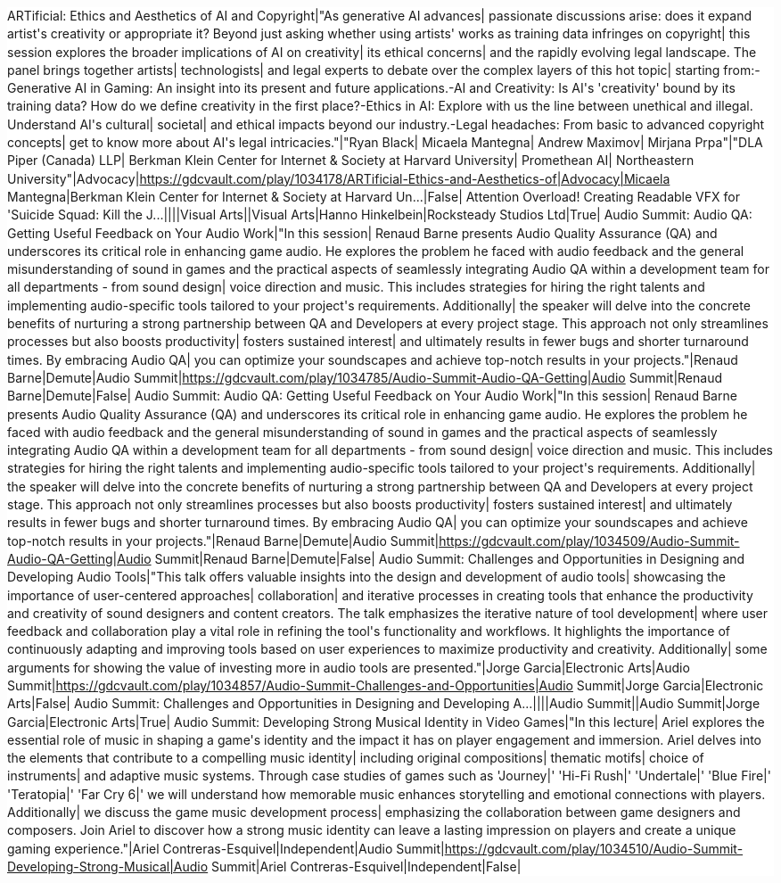 ARTificial: Ethics and Aesthetics of AI and Copyright|"As generative AI advances| passionate discussions arise: does it expand artist's creativity or appropriate it? Beyond just asking whether using artists' works as training data infringes on copyright| this session explores the broader implications of AI on creativity| its ethical concerns| and the rapidly evolving legal landscape. The panel brings together artists| technologists| and legal experts to debate over the complex layers of this hot topic| starting from:-Generative AI in Gaming: An insight into its present and future applications.-AI and Creativity: Is AI's 'creativity' bound by its training data? How do we define creativity in the first place?-Ethics in AI: Explore with us the line between unethical and illegal. Understand AI's cultural| societal| and ethical impacts beyond our industry.-Legal headaches: From basic to advanced copyright concepts| get to know more about AI's legal intricacies."|"Ryan Black| Micaela Mantegna| Andrew Maximov| Mirjana Prpa"|"DLA Piper (Canada) LLP| Berkman Klein Center for Internet & Society at Harvard University| Promethean AI| Northeastern University"|Advocacy|https://gdcvault.com/play/1034178/ARTificial-Ethics-and-Aesthetics-of|Advocacy|Micaela Mantegna|Berkman Klein Center for Internet & Society at Harvard Un...|False|
Attention Overload! Creating Readable VFX for 'Suicide Squad: Kill the J...||||Visual Arts||Visual Arts|Hanno Hinkelbein|Rocksteady Studios Ltd|True|
Audio Summit: Audio QA: Getting Useful Feedback on Your Audio Work|"In this session| Renaud Barne presents Audio Quality Assurance (QA) and underscores its critical role in enhancing game audio. He explores the problem he faced with audio feedback and the general misunderstanding of sound in games and the practical aspects of seamlessly integrating Audio QA within a development team for all departments - from sound design| voice direction and music. This includes strategies for hiring the right talents and implementing audio-specific tools tailored to your project's requirements. Additionally| the speaker will delve into the concrete benefits of nurturing a strong partnership between QA and Developers at every project stage. This approach not only streamlines processes but also boosts productivity| fosters sustained interest| and ultimately results in fewer bugs and shorter turnaround times. By embracing Audio QA| you can optimize your soundscapes and achieve top-notch results in your projects."|Renaud Barne|Demute|Audio Summit|https://gdcvault.com/play/1034785/Audio-Summit-Audio-QA-Getting|Audio Summit|Renaud Barne|Demute|False|
Audio Summit: Audio QA: Getting Useful Feedback on Your Audio Work|"In this session| Renaud Barne presents Audio Quality Assurance (QA) and underscores its critical role in enhancing game audio. He explores the problem he faced with audio feedback and the general misunderstanding of sound in games and the practical aspects of seamlessly integrating Audio QA within a development team for all departments - from sound design| voice direction and music. This includes strategies for hiring the right talents and implementing audio-specific tools tailored to your project's requirements. Additionally| the speaker will delve into the concrete benefits of nurturing a strong partnership between QA and Developers at every project stage. This approach not only streamlines processes but also boosts productivity| fosters sustained interest| and ultimately results in fewer bugs and shorter turnaround times. By embracing Audio QA| you can optimize your soundscapes and achieve top-notch results in your projects."|Renaud Barne|Demute|Audio Summit|https://gdcvault.com/play/1034509/Audio-Summit-Audio-QA-Getting|Audio Summit|Renaud Barne|Demute|False|
Audio Summit: Challenges and Opportunities in Designing and Developing Audio Tools|"This talk offers valuable insights into the design and development of audio tools| showcasing the importance of user-centered approaches| collaboration| and iterative processes in creating tools that enhance the productivity and creativity of sound designers and content creators. The talk emphasizes the iterative nature of tool development| where user feedback and collaboration play a vital role in refining the tool's functionality and workflows. It highlights the importance of continuously adapting and improving tools based on user experiences to maximize productivity and creativity. Additionally| some arguments for showing the value of investing more in audio tools are presented."|Jorge Garcia|Electronic Arts|Audio Summit|https://gdcvault.com/play/1034857/Audio-Summit-Challenges-and-Opportunities|Audio Summit|Jorge Garcia|Electronic Arts|False|
Audio Summit: Challenges and Opportunities in Designing and Developing A...||||Audio Summit||Audio Summit|Jorge Garcia|Electronic Arts|True|
Audio Summit: Developing Strong Musical Identity in Video Games|"In this lecture| Ariel explores the essential role of music in shaping a game's identity and the impact it has on player engagement and immersion. Ariel delves into the elements that contribute to a compelling music identity| including original compositions| thematic motifs| choice of instruments| and adaptive music systems. Through case studies of games such as 'Journey|' 'Hi-Fi Rush|' 'Undertale|' 'Blue Fire|' 'Teratopia|' 'Far Cry 6|' we will understand how memorable music enhances storytelling and emotional connections with players. Additionally| we discuss the game music development process| emphasizing the collaboration between game designers and composers. Join Ariel to discover how a strong music identity can leave a lasting impression on players and create a unique gaming experience."|Ariel Contreras-Esquivel|Independent|Audio Summit|https://gdcvault.com/play/1034510/Audio-Summit-Developing-Strong-Musical|Audio Summit|Ariel Contreras-Esquivel|Independent|False|